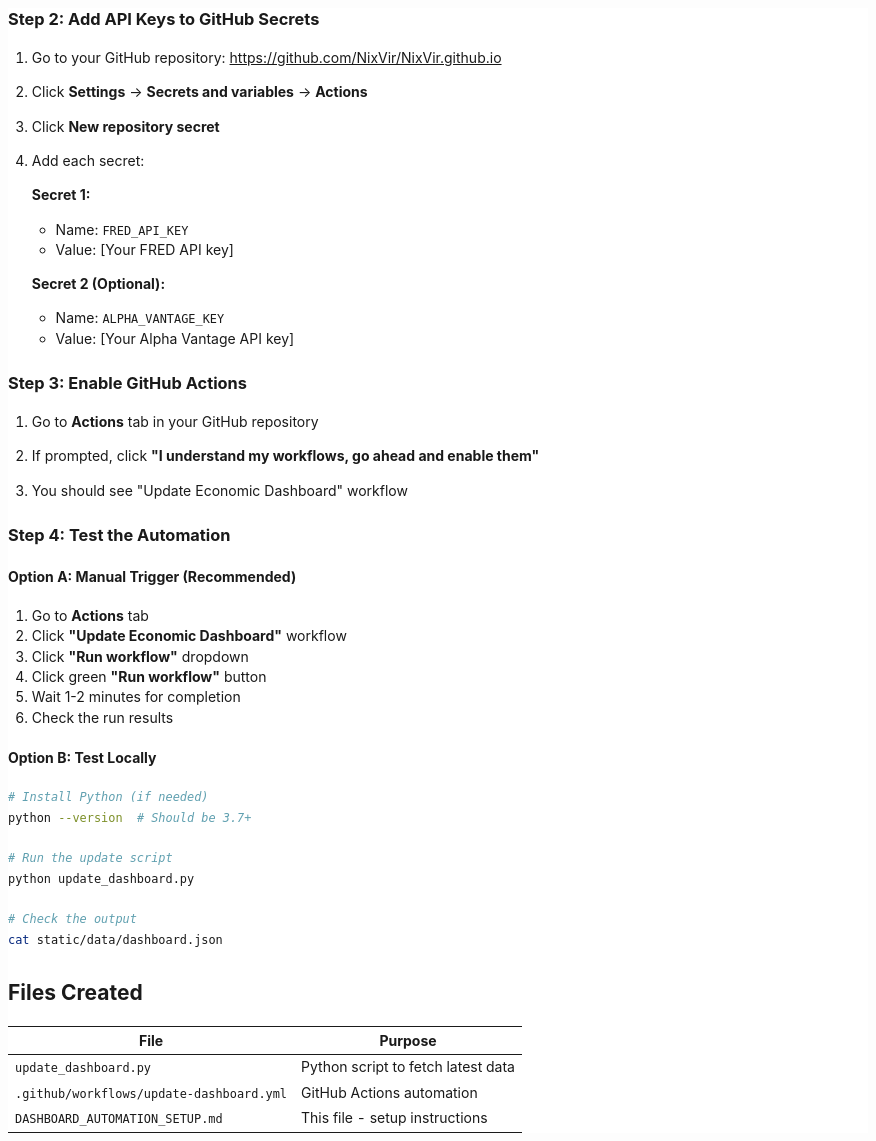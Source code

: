### Step 2: Add API Keys to GitHub Secrets

1. Go to your GitHub repository: https://github.com/NixVir/NixVir.github.io

2. Click **Settings** → **Secrets and variables** → **Actions**

3. Click **New repository secret**

4. Add each secret:

   **Secret 1:**
   - Name: `FRED_API_KEY`
   - Value: [Your FRED API key]

   **Secret 2 (Optional):**
   - Name: `ALPHA_VANTAGE_KEY`
   - Value: [Your Alpha Vantage API key]

### Step 3: Enable GitHub Actions

1. Go to **Actions** tab in your GitHub repository

2. If prompted, click **"I understand my workflows, go ahead and enable them"**

3. You should see "Update Economic Dashboard" workflow

### Step 4: Test the Automation

#### Option A: Manual Trigger (Recommended)

1. Go to **Actions** tab
2. Click **"Update Economic Dashboard"** workflow
3. Click **"Run workflow"** dropdown
4. Click green **"Run workflow"** button
5. Wait 1-2 minutes for completion
6. Check the run results

#### Option B: Test Locally

```bash
# Install Python (if needed)
python --version  # Should be 3.7+

# Run the update script
python update_dashboard.py

# Check the output
cat static/data/dashboard.json
```

## Files Created

| File | Purpose |
|------|---------|
| `update_dashboard.py` | Python script to fetch latest data |
| `.github/workflows/update-dashboard.yml` | GitHub Actions automation |
| `DASHBOARD_AUTOMATION_SETUP.md` | This file - setup instructions |
